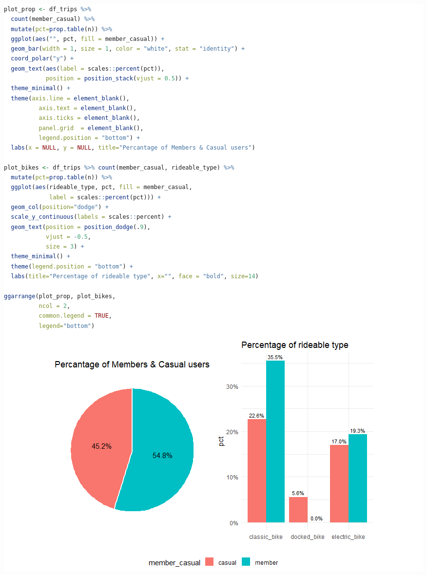 ``` r
plot_prop <- df_trips %>% 
  count(member_casual) %>% 
  mutate(pct=prop.table(n)) %>%
  ggplot(aes("", pct, fill = member_casual)) + 
  geom_bar(width = 1, size = 1, color = "white", stat = "identity") +
  coord_polar("y") +
  geom_text(aes(label = scales::percent(pct)),
            position = position_stack(vjust = 0.5)) +
  theme_minimal() +
  theme(axis.line = element_blank(),
          axis.text = element_blank(),
          axis.ticks = element_blank(),
          panel.grid  = element_blank(),
          legend.position = "bottom") +
  labs(x = NULL, y = NULL, title="Percantage of Members & Casual users")

plot_bikes <- df_trips %>% count(member_casual, rideable_type) %>% 
  mutate(pct=prop.table(n)) %>% 
  ggplot(aes(rideable_type, pct, fill = member_casual, 
             label = scales::percent(pct))) + 
  geom_col(position="dodge") +
  scale_y_continuous(labels = scales::percent) +
  geom_text(position = position_dodge(.9), 
            vjust = -0.5, 
            size = 3) +
  theme_minimal() +
  theme(legend.position = "bottom") +
  labs(title="Percentage of rideable type", x="", face = "bold", size=14)

ggarrange(plot_prop, plot_bikes, 
          ncol = 2, 
          common.legend = TRUE,
          legend="bottom")
```

<img src="Cyclistic_files/figure-gfm/Proportions-1.png" style="display: block; margin: auto;" />
